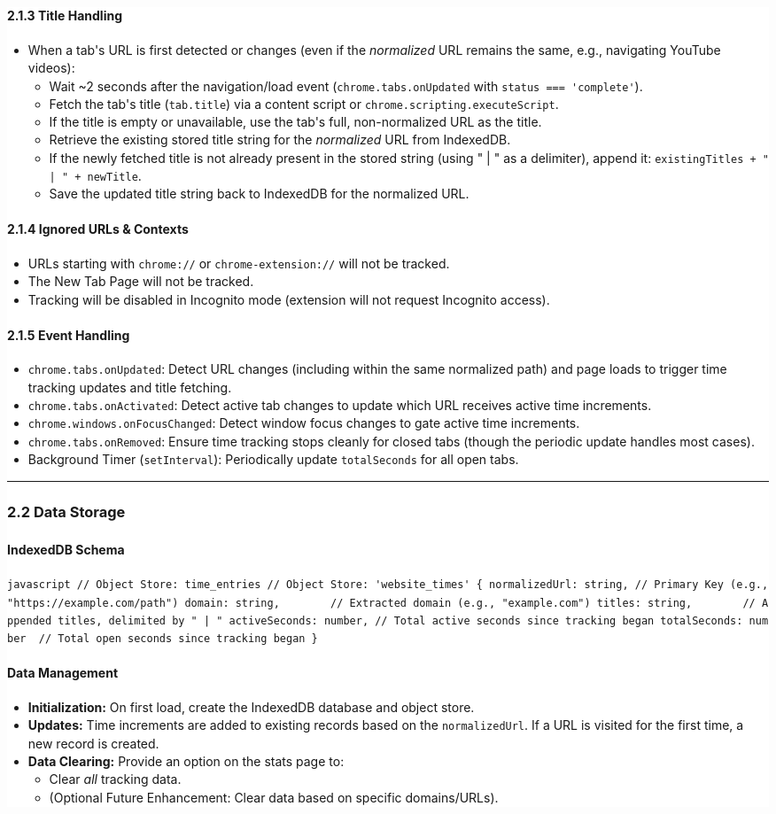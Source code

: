 #### **2.1.3 Title Handling**
- When a tab's URL is first detected or changes (even if the *normalized* URL remains the same, e.g., navigating YouTube videos):
    - Wait ~2 seconds after the navigation/load event (`chrome.tabs.onUpdated` with `status === 'complete'`).
    - Fetch the tab's title (`tab.title`) via a content script or `chrome.scripting.executeScript`.
    - If the title is empty or unavailable, use the tab's full, non-normalized URL as the title.
    - Retrieve the existing stored title string for the *normalized* URL from IndexedDB.
    - If the newly fetched title is not already present in the stored string (using " | " as a delimiter), append it: `existingTitles + " | " + newTitle`.
    - Save the updated title string back to IndexedDB for the normalized URL.

#### **2.1.4 Ignored URLs & Contexts**
- URLs starting with `chrome://` or `chrome-extension://` will not be tracked.
- The New Tab Page will not be tracked.
- Tracking will be disabled in Incognito mode (extension will not request Incognito access).

#### **2.1.5 Event Handling**
- `chrome.tabs.onUpdated`: Detect URL changes (including within the same normalized path) and page loads to trigger time tracking updates and title fetching.
- `chrome.tabs.onActivated`: Detect active tab changes to update which URL receives active time increments.
- `chrome.windows.onFocusChanged`: Detect window focus changes to gate active time increments.
- `chrome.tabs.onRemoved`: Ensure time tracking stops cleanly for closed tabs (though the periodic update handles most cases).
- Background Timer (`setInterval`): Periodically update `totalSeconds` for all open tabs.

---

### **2.2 Data Storage**  

#### **IndexedDB Schema**  
``javascript
// Object Store: time_entries
// Object Store: 'website_times'
{
  normalizedUrl: string, // Primary Key (e.g., "https://example.com/path")
  domain: string,        // Extracted domain (e.g., "example.com")
  titles: string,        // Appended titles, delimited by " | "
  activeSeconds: number, // Total active seconds since tracking began
  totalSeconds: number  // Total open seconds since tracking began
}
``

#### **Data Management**
- **Initialization:** On first load, create the IndexedDB database and object store.
- **Updates:** Time increments are added to existing records based on the `normalizedUrl`. If a URL is visited for the first time, a new record is created.
- **Data Clearing:** Provide an option on the stats page to:
    - Clear *all* tracking data.
    - (Optional Future Enhancement: Clear data based on specific domains/URLs).
